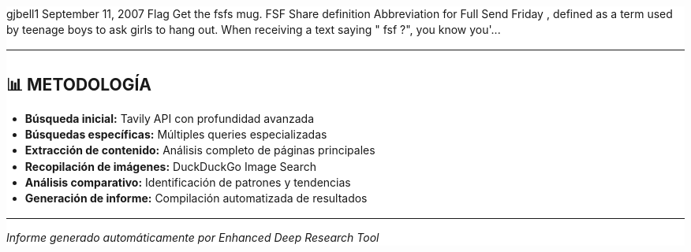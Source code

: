 gjbell1
September 11, 2007
Flag
Get the
fsfs
mug.
FSF
Share definition
Abbreviation for
Full Send Friday
, defined as a term used by teenage boys to ask girls to hang out. When receiving a text saying "
fsf
?", you know you'...

---

## 📊 METODOLOGÍA

- **Búsqueda inicial:** Tavily API con profundidad avanzada
- **Búsquedas específicas:** Múltiples queries especializadas
- **Extracción de contenido:** Análisis completo de páginas principales
- **Recopilación de imágenes:** DuckDuckGo Image Search
- **Análisis comparativo:** Identificación de patrones y tendencias
- **Generación de informe:** Compilación automatizada de resultados

---

*Informe generado automáticamente por Enhanced Deep Research Tool*
